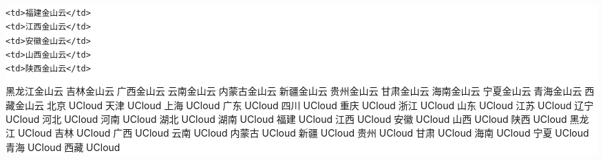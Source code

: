     <td>福建金山云</td>
    <td>江西金山云</td>
    <td>安徽金山云</td>
    <td>山西金山云</td>
    <td>陕西金山云</td>
  </tr>
  <tr>
    <td>黑龙江金山云</td>
    <td>吉林金山云</td>
    <td>广西金山云</td>
    <td>云南金山云</td>
    <td>内蒙古金山云</td>
    <td>新疆金山云</td>
  </tr>
  <tr>
    <td>贵州金山云</td>
    <td>甘肃金山云</td>
    <td>海南金山云</td>
    <td>宁夏金山云</td>
    <td>青海金山云</td>
    <td>西藏金山云</td>
  </tr>
  <tr>
    <td>北京 UCloud</td>
    <td>天津 UCloud</td>
    <td>上海 UCloud</td>
    <td>广东 UCloud</td>
    <td>四川 UCloud</td>
    <td>重庆 UCloud</td>
  </tr>
  <tr>
    <td>浙江 UCloud</td>
    <td>山东 UCloud</td>
    <td>江苏 UCloud</td>
    <td>辽宁 UCloud</td>
    <td>河北 UCloud</td>
    <td>河南 UCloud</td>
  </tr>
  <tr>
    <td>湖北 UCloud</td>
    <td>湖南 UCloud</td>
    <td>福建 UCloud</td>
    <td>江西 UCloud</td>
    <td>安徽 UCloud</td>
    <td>山西 UCloud</td>
  </tr>
  <tr>
    <td>陕西 UCloud</td>
    <td>黑龙江 UCloud</td>
    <td>吉林 UCloud</td>
    <td>广西 UCloud</td>
    <td>云南 UCloud</td>
    <td>内蒙古 UCloud</td>
  </tr>
  <tr>
    <td>新疆 UCloud</td>
    <td>贵州 UCloud</td>
    <td>甘肃 UCloud</td>
    <td>海南 UCloud</td>
    <td>宁夏 UCloud</td>
    <td>青海 UCloud</td>
  </tr>
  <tr>
    <td>西藏 UCloud</td>
